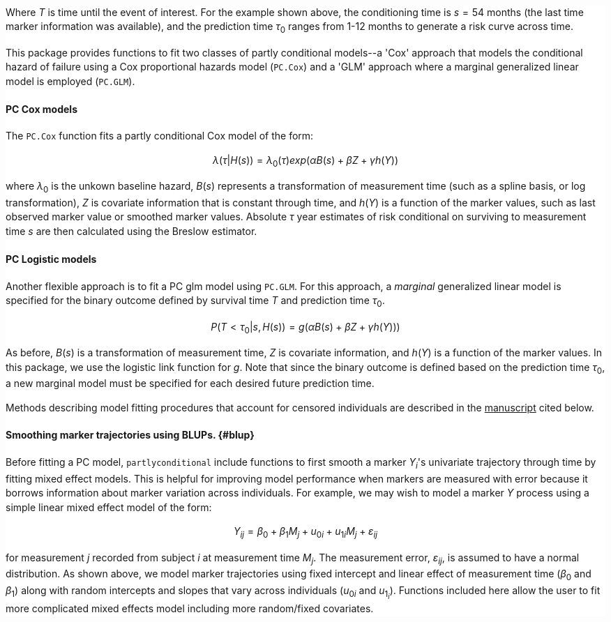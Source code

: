 Where $T$ is time until the event of interest. For the example shown above, the conditioning time is $s = 54$ months (the last time marker information was available), and the prediction time $\tau_0$ ranges from 1-12 months to generate a risk curve across time. 

This package provides functions to fit two classes of partly conditional models--a 'Cox' approach that models the conditional hazard of failure using a Cox proportional hazards model (`PC.Cox`) and a 'GLM' approach where a marginal generalized linear model is employed (`PC.GLM`).

#### PC Cox models 

The `PC.Cox` function fits a partly conditional Cox model of the form: 

$$
\lambda(\tau | H(s))  = \lambda_0(\tau) exp(\alpha B(s) + \beta Z + \gamma h(Y)) 
$$

where $\lambda_0$ is the unkown baseline hazard, $B(s)$ represents a transformation of measurement time (such as a spline basis, or log transformation), $Z$ is covariate information that is constant through time, and $h(Y)$ is a function of the marker values, such as last observed marker value or smoothed marker values. Absolute $\tau$ year estimates of risk conditional on surviving to measurement time $s$ are then calculated using the Breslow estimator.  


#### PC Logistic models 

Another flexible approach is to fit a PC glm model using `PC.GLM`. For this approach, a *marginal* generalized linear model is specified for the binary outcome defined by survival time $T$ and prediction time $\tau_0$. 


$$
P(T < \tau_0 | s, H(s))  = g( \alpha B(s) + \beta Z + \gamma h(Y)) )
$$

As before, $B(s)$ is a transformation of measurement time, $Z$ is covariate information, and $h(Y)$ is a function of the marker values. In this package, we use the logistic link function for $g$. Note that since the binary outcome is defined based on the prediction time $\tau_0$,  a new marginal model must be specified for each desired future prediction time.  

Methods describing model fitting procedures that account for censored individuals are described in the [manuscript](#ref) cited below. 

#### Smoothing marker trajectories using BLUPs. {#blup}

Before fitting a PC model, `partlyconditional` include functions to first smooth a marker $Y_i$'s univariate trajectory through time by fitting mixed effect models. This is helpful for improving model performance when markers are measured with error because it borrows information about marker variation across individuals. For example, we may wish to model a marker $Y$ process using a simple linear mixed effect model of the form: 

$$
Y_{ij} = \beta_0 + \beta_1 M_{j} + u_{0i} + u_{1i}M_j + \varepsilon_{ij}
$$

for measurement $j$ recorded from subject $i$ at measurement time $M_j$. The measurement error, $\varepsilon_{ij}$, is assumed to have a normal distribution. As shown above, we model marker trajectories using fixed intercept and linear effect of measurement time ($\beta_0$ and $\beta_1$) along with random intercepts and slopes that vary across individuals ($u_{0i}$ and $u_{1_i}$). Functions included here allow the user to fit more complicated mixed effects model including more random/fixed covariates. 
